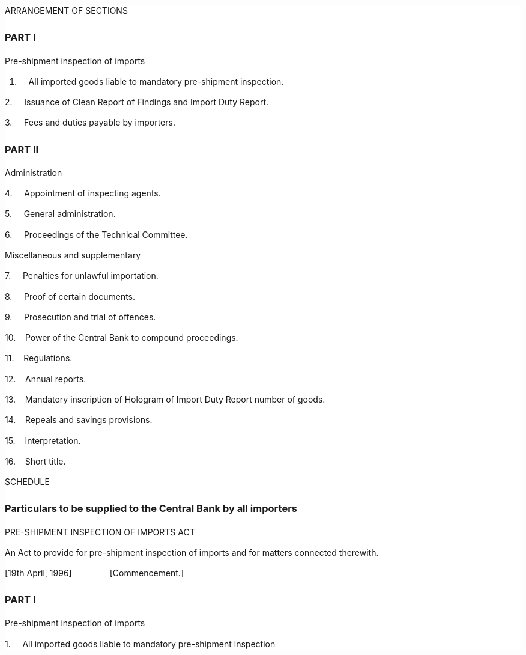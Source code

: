 # 

ARRANGEMENT OF SECTIONS

### PART I

Pre-shipment inspection of imports

1.     All imported goods liable to mandatory pre-shipment inspection.

2.     Issuance of Clean Report of Findings and Import Duty Report.

3.     Fees and duties payable by importers.

### PART II

Administration

4.     Appointment of inspecting agents.

5.     General administration.

6.     Proceedings of the Technical Committee.

Miscellaneous and supplementary

7.     Penalties for unlawful importation.

8.     Proof of certain documents.

9.     Prosecution and trial of offences.

10.    Power of the Central Bank to compound proceedings.

11.    Regulations.

12.    Annual reports.

13.    Mandatory inscription of Hologram of Import Duty Report number of goods.

14.    Repeals and savings provisions.

15.    Interpretation.

16.    Short title.

SCHEDULE

### Particulars to be supplied to the Central Bank by all importers

PRE-SHIPMENT INSPECTION OF IMPORTS ACT

An Act to provide for pre-shipment inspection of imports and for matters connected therewith.

[19th April, 1996]                [Commencement.]

### PART I

Pre-shipment inspection of imports

1.     All imported goods liable to mandatory pre-shipment inspection
